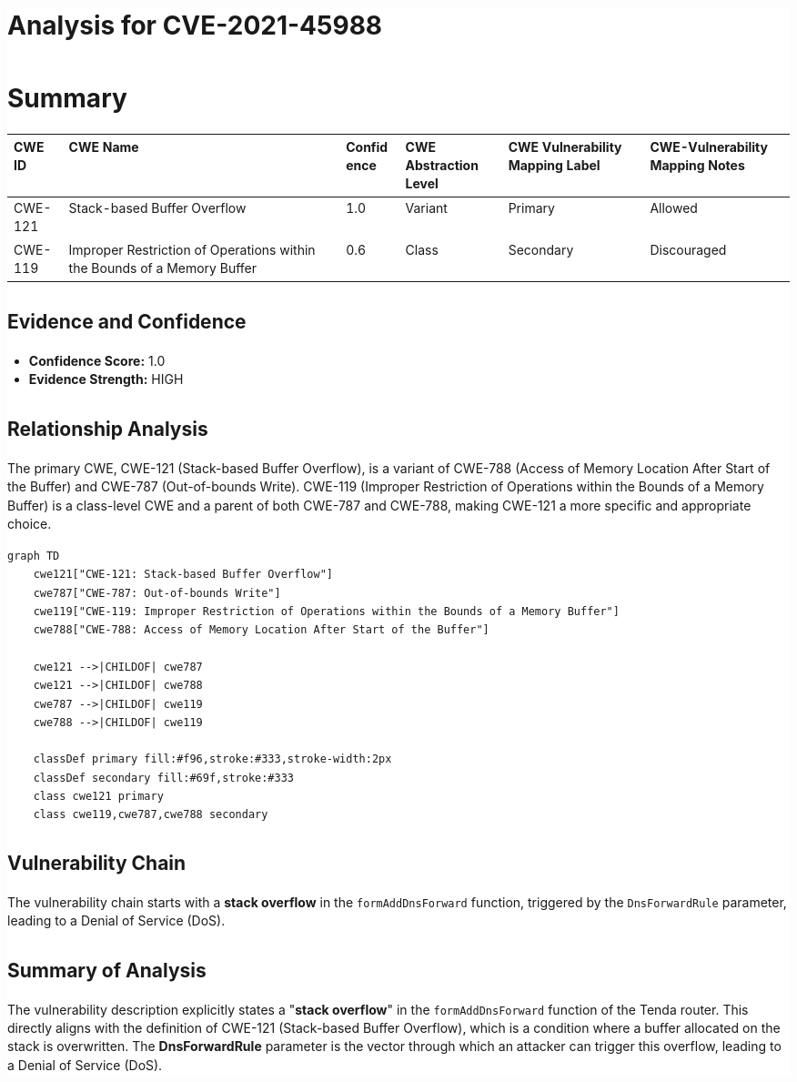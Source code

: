 # Analysis for CVE-2021-45988

# Summary
| CWE ID  | CWE Name                                                                  | Confidence | CWE Abstraction Level | CWE Vulnerability Mapping Label | CWE-Vulnerability Mapping Notes |
| :-------- | :------------------------------------------------------------------------ | :--------- | :---------------------- | :------------------------------ | :------------------------------ |
| CWE-121   | Stack-based Buffer Overflow                                               | 1.0        | Variant               | Primary                         | Allowed                       |
| CWE-119   | Improper Restriction of Operations within the Bounds of a Memory Buffer | 0.6        | Class                 | Secondary                       | Discouraged                     |

## Evidence and Confidence

*   **Confidence Score:** 1.0
*   **Evidence Strength:** HIGH

## Relationship Analysis
The primary CWE, CWE-121 (Stack-based Buffer Overflow), is a variant of CWE-788 (Access of Memory Location After Start of the Buffer) and CWE-787 (Out-of-bounds Write). CWE-119 (Improper Restriction of Operations within the Bounds of a Memory Buffer) is a class-level CWE and a parent of both CWE-787 and CWE-788, making CWE-121 a more specific and appropriate choice.

```mermaid
graph TD
    cwe121["CWE-121: Stack-based Buffer Overflow"]
    cwe787["CWE-787: Out-of-bounds Write"]
    cwe119["CWE-119: Improper Restriction of Operations within the Bounds of a Memory Buffer"]
    cwe788["CWE-788: Access of Memory Location After Start of the Buffer"]
    
    cwe121 -->|CHILDOF| cwe787
    cwe121 -->|CHILDOF| cwe788
    cwe787 -->|CHILDOF| cwe119
    cwe788 -->|CHILDOF| cwe119
    
    classDef primary fill:#f96,stroke:#333,stroke-width:2px
    classDef secondary fill:#69f,stroke:#333
    class cwe121 primary
    class cwe119,cwe787,cwe788 secondary
```

## Vulnerability Chain
The vulnerability chain starts with a **stack overflow** in the `formAddDnsForward` function, triggered by the `DnsForwardRule` parameter, leading to a Denial of Service (DoS).

## Summary of Analysis
The vulnerability description explicitly states a "**stack overflow**" in the `formAddDnsForward` function of the Tenda router. This directly aligns with the definition of CWE-121 (Stack-based Buffer Overflow), which is a condition where a buffer allocated on the stack is overwritten. The **DnsForwardRule** parameter is the vector through which an attacker can trigger this overflow, leading to a Denial of Service (DoS).
